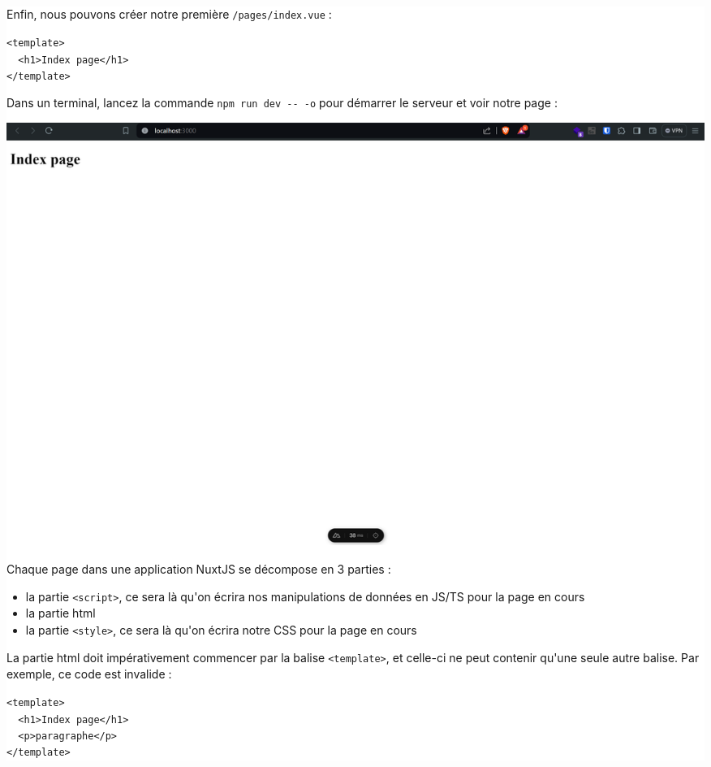 Enfin, nous pouvons créer notre première `/pages/index.vue` : 

```vue
<template>
  <h1>Index page</h1>
</template>
```

Dans un terminal, lancez la commande `npm run dev -- -o` pour démarrer le serveur et voir notre page : 

![1-create_page](../../../../../assets/js/nodejs/vuejs/nuxtjs/1-create_page.png)

Chaque page dans une application NuxtJS se décompose en 3 parties : 

 * la partie `<script>`, ce sera là qu'on écrira nos manipulations de données en JS/TS pour la page en cours
 * la partie html
 * la partie `<style>`, ce sera là qu'on écrira notre CSS pour la page en cours

La partie html doit impérativement commencer par la balise `<template>`, et celle-ci ne peut contenir qu'une seule autre balise. Par exemple, ce code est invalide : 

```vue
<template>
  <h1>Index page</h1>
  <p>paragraphe</p>
</template>
```
